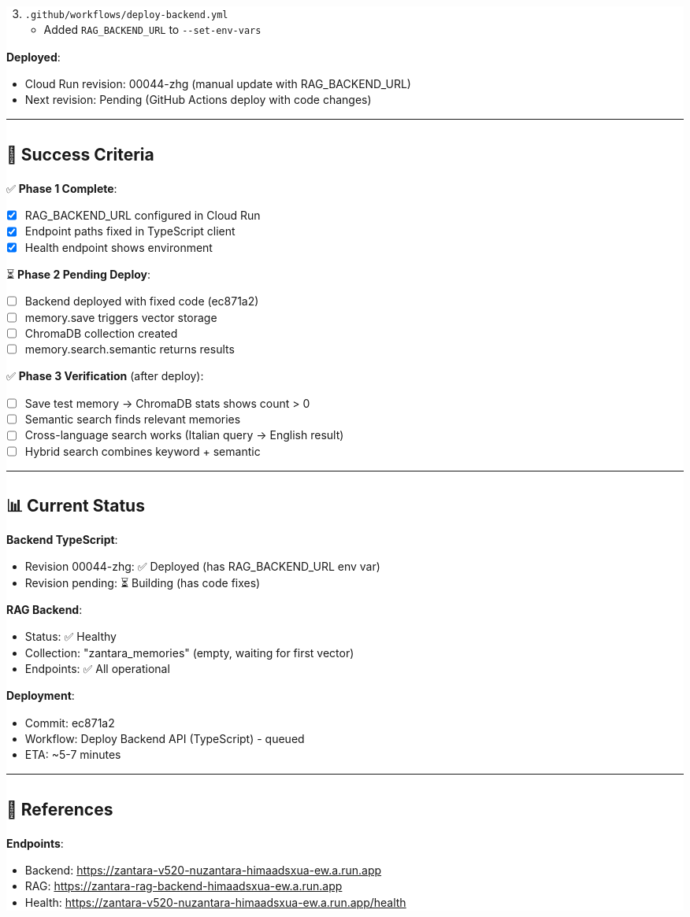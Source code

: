 3. `.github/workflows/deploy-backend.yml`
   - Added `RAG_BACKEND_URL` to `--set-env-vars`

**Deployed**:
- Cloud Run revision: 00044-zhg (manual update with RAG_BACKEND_URL)
- Next revision: Pending (GitHub Actions deploy with code changes)

---

## 🎯 Success Criteria

✅ **Phase 1 Complete**:
- [x] RAG_BACKEND_URL configured in Cloud Run
- [x] Endpoint paths fixed in TypeScript client
- [x] Health endpoint shows environment

⏳ **Phase 2 Pending Deploy**:
- [ ] Backend deployed with fixed code (ec871a2)
- [ ] memory.save triggers vector storage
- [ ] ChromaDB collection created
- [ ] memory.search.semantic returns results

✅ **Phase 3 Verification** (after deploy):
- [ ] Save test memory → ChromaDB stats shows count > 0
- [ ] Semantic search finds relevant memories
- [ ] Cross-language search works (Italian query → English result)
- [ ] Hybrid search combines keyword + semantic

---

## 📊 Current Status

**Backend TypeScript**:
- Revision 00044-zhg: ✅ Deployed (has RAG_BACKEND_URL env var)
- Revision pending: ⏳ Building (has code fixes)

**RAG Backend**:
- Status: ✅ Healthy
- Collection: "zantara_memories" (empty, waiting for first vector)
- Endpoints: ✅ All operational

**Deployment**:
- Commit: ec871a2
- Workflow: Deploy Backend API (TypeScript) - queued
- ETA: ~5-7 minutes

---

## 🔗 References

**Endpoints**:
- Backend: https://zantara-v520-nuzantara-himaadsxua-ew.a.run.app
- RAG: https://zantara-rag-backend-himaadsxua-ew.a.run.app
- Health: https://zantara-v520-nuzantara-himaadsxua-ew.a.run.app/health
